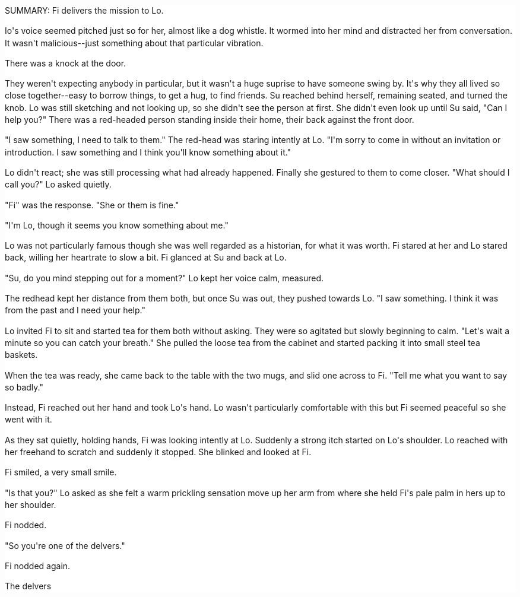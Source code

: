 SUMMARY: Fi delivers the mission to Lo.

Io's voice seemed pitched just so for her, almost like a dog whistle. It wormed into her mind and distracted her from conversation.  It wasn't malicious--just something about that particular vibration. 

There was a knock at the door. 

They weren't expecting anybody in particular, but it wasn't a huge suprise to have someone swing by. It's why they all lived so close together--easy to borrow things, to get a hug, to find friends.  Su reached behind herself, remaining seated, and turned the knob.  Lo was still sketching and not looking up, so she didn't see the person at first.  She didn't even look up until Su said, "Can I help you?" There was a red-headed person standing inside their home, their back against the front door. 

"I saw something, I need to talk to them."  The red-head was staring intently at Lo.  "I'm sorry to come in without an invitation or introduction.  I saw something and I think you'll know something about it."

Lo didn't react; she was still processing what had already happened.  Finally she gestured to them to come closer. "What should I call you?" Lo asked quietly. 

"Fi" was the response. "She or them is fine."

"I'm Lo, though it seems you know something about me."

Lo was not particularly famous though she was well regarded as a historian, for what it was worth.  Fi stared at her and Lo stared back, willing her heartrate to slow a bit.  Fi glanced at Su and back at Lo.

"Su, do you mind stepping out for a moment?" Lo kept her voice calm, measured. 

The redhead kept her distance from them both, but once Su was out, they pushed towards Lo.  "I saw something. I think it was from the past and I need your help."

Lo invited Fi to sit and started tea for them both without asking. They were so agitated but slowly beginning to calm. "Let's wait a minute so you can catch your breath." She pulled the loose tea from the cabinet and started packing it into small steel tea baskets. 

When the tea was ready, she came back to the table with the two mugs, and slid one across to Fi. "Tell me what you want to say so badly."

Instead, Fi reached out her hand and took Lo's hand.  Lo wasn't particularly comfortable with this but Fi seemed peaceful so she went with it.  

As they sat quietly, holding hands, Fi was looking intently at Lo. Suddenly a strong itch started on Lo's shoulder.  Lo reached with her freehand to scratch and suddenly it stopped. She blinked and looked at Fi.  

Fi smiled, a very small smile.  

"Is that you?" Lo asked as she felt a warm prickling sensation move up her arm from where she held Fi's pale palm in hers up to her shoulder. 

Fi nodded.  

"So you're one of the delvers."

Fi nodded again. 

The delvers
